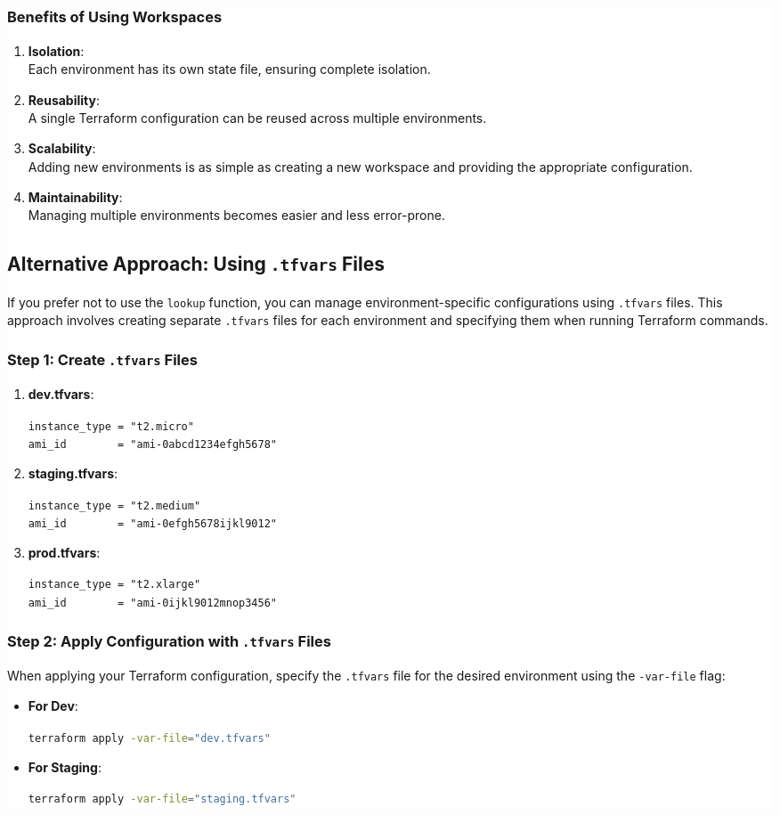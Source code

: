 
### Benefits of Using Workspaces

1. **Isolation**:  
   Each environment has its own state file, ensuring complete isolation.

2. **Reusability**:  
   A single Terraform configuration can be reused across multiple environments.

3. **Scalability**:  
   Adding new environments is as simple as creating a new workspace and providing the appropriate configuration.

4. **Maintainability**:  
   Managing multiple environments becomes easier and less error-prone.



## Alternative Approach: Using `.tfvars` Files

If you prefer not to use the `lookup` function, you can manage environment-specific configurations using `.tfvars` files. This approach involves creating separate `.tfvars` files for each environment and specifying them when running Terraform commands.

### Step 1: Create `.tfvars` Files

1. **dev.tfvars**:
    ```hcl
    instance_type = "t2.micro"
    ami_id        = "ami-0abcd1234efgh5678"
    ```

2. **staging.tfvars**:
    ```hcl
    instance_type = "t2.medium"
    ami_id        = "ami-0efgh5678ijkl9012"
    ```

3. **prod.tfvars**:
    ```hcl
    instance_type = "t2.xlarge"
    ami_id        = "ami-0ijkl9012mnop3456"
    ```

### Step 2: Apply Configuration with `.tfvars` Files

When applying your Terraform configuration, specify the `.tfvars` file for the desired environment using the `-var-file` flag:

- **For Dev**:
    ```bash
    terraform apply -var-file="dev.tfvars"
    ```

- **For Staging**:
    ```bash
    terraform apply -var-file="staging.tfvars"
    ```
